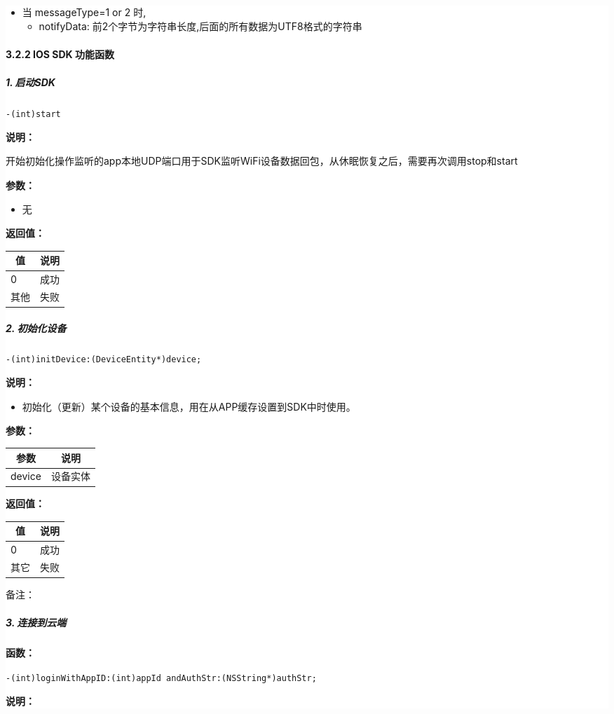  * 当 messageType=1 or 2 时,
     * notifyData: 前2个字节为字符串长度,后面的所有数据为UTF8格式的字符串





#### 3.2.2 IOS SDK 功能函数
##### 1. 启动SDK

```
-(int)start
```

**说明：**

开始初始化操作监听的app本地UDP端口用于SDK监听WiFi设备数据回包，从休眠恢复之后，需要再次调用stop和start

**参数：**

* 无

**返回值：**

| 值 | 说明 |
| --- | --- |
| 0 | 成功 |
| 其他 | 失败 |

##### 2. 初始化设备

```
-(int)initDevice:(DeviceEntity*)device;
```

**说明：**

* 初始化（更新）某个设备的基本信息，用在从APP缓存设置到SDK中时使用。

**参数：**

| 参数 | 说明 |
| --- | --- |
device | 设备实体

**返回值：**

| 值 | 说明 |
| --- | --- |
0 | 成功
其它 | 失败

备注：

##### 3. 连接到云端

**函数：**

	-(int)loginWithAppID:(int)appId andAuthStr:(NSString*)authStr;

**说明：**
